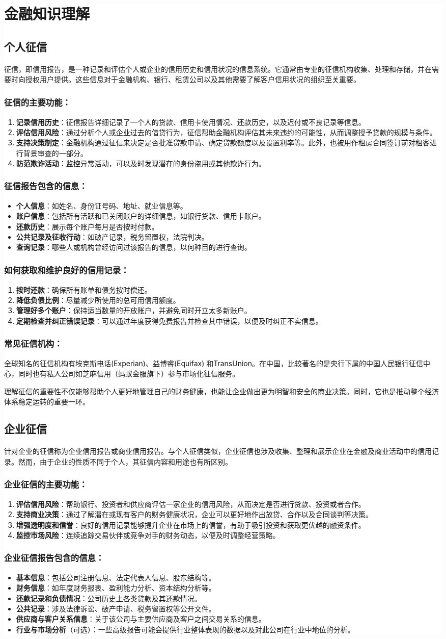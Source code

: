 # 金融知识理解



## 个人征信

征信，即信用报告，是一种记录和评估个人或企业的信用历史和信用状况的信息系统。它通常由专业的征信机构收集、处理和存储，并在需要时向授权用户提供。这些信息对于金融机构、银行、租赁公司以及其他需要了解客户信用状况的组织至关重要。

### 征信的主要功能：

1. **记录信用历史**：征信报告详细记录了一个人的贷款、信用卡使用情况、还款历史，以及迟付或不良记录等信息。
2. **评估信用风险**：通过分析个人或企业过去的借贷行为，征信帮助金融机构评估其未来违约的可能性，从而调整授予贷款的规模与条件。
3. **支持决策制定**：金融机构通过征信来决定是否批准贷款申请、确定贷款额度以及设置利率等。此外，也被用作租房合同签订前对租客进行背景审查的一部分。
4. **防范欺诈活动**：监控异常活动，可以及时发现潜在的身份盗用或其他欺诈行为。

### 征信报告包含的信息：

- **个人信息**：如姓名、身份证号码、地址、就业信息等。
- **账户信息**：包括所有活跃和已关闭账户的详细信息，如银行贷款、信用卡账户。
- **还款历史**：展示每个账户每月是否按时付款。
- **公共记录及征收行动**：如破产记录，税务留置权，法院判决。
- **查询记录**：哪些人或机构曾经访问过该报告的信息，以何种目的进行查询。

### 如何获取和维护良好的信用记录：

1. **按时还款**：确保所有账单和债务按时偿还。
2. **降低负债比例**：尽量减少所使用的总可用信用额度。
3. **管理好多个账户**：保持适当数量的开放账户，并避免同时开立太多新账户。
4. **定期检查并纠正错误记录**：可以通过年度获得免费报告并检查其中错误，以便及时纠正不实信息。

### 常见征信机构：

全球知名的征信机构有埃克斯电话(Experian)、益博睿(Equifax) 和TransUnion。在中国，比较著名的是央行下属的中国人民银行征信中心，同时也有私人公司如芝麻信用（蚂蚁金服旗下）参与市场化征信服务。

理解征信的重要性不仅能够帮助个人更好地管理自己的财务健康，也能让企业做出更为明智和安全的商业决策。同时，它也是推动整个经济体系稳定运转的重要一环。

## 企业征信

针对企业的征信称为企业信用报告或商业信用报告。与个人征信类似，企业征信也涉及收集、整理和展示企业在金融及商业活动中的信用记录。然而，由于企业的性质不同于个人，其征信内容和用途也有所区别。

### 企业征信的主要功能：

1. **评估信用风险**：帮助银行、投资者和供应商评估一家企业的信用风险，从而决定是否进行贷款、投资或者合作。
2. **支持商业决策**：通过了解潜在或现有客户的财务健康状况，企业可以更好地作出放贷、合作以及合同谈判等决策。
3. **增强透明度和信誉**：良好的信用记录能够提升企业在市场上的信誉，有助于吸引投资和获取更优越的融资条件。
4. **监控市场风险**：连续追踪交易伙伴或竞争对手的财务动态，以便及时调整经营策略。

### 企业征信报告包含的信息：

- **基本信息**：包括公司注册信息、法定代表人信息、股东结构等。
- **财务信息**：如年度财务报表、盈利能力分析、资本结构分析等。
- **还款记录和负债情况**：公司历史上各类贷款及其还款情况。
- **公共记录**：涉及法律诉讼、破产申请、税务留置权等公开文件。
- **供应商与客户关系信息**：关于该公司与主要供应商及客户之间交易关系的信息。
- **行业与市场分析**（可选）：一些高级报告可能会提供行业整体表现的数据以及对此公司在行业中地位的分析。
